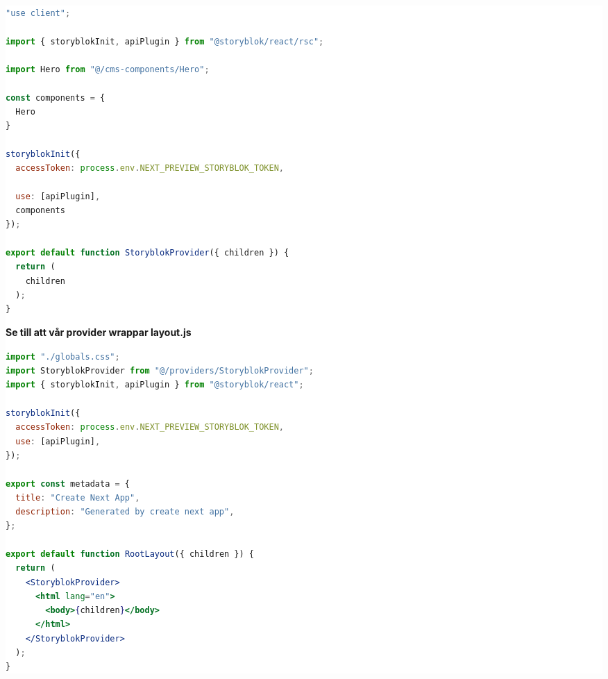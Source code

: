 ```jsx
"use client";

import { storyblokInit, apiPlugin } from "@storyblok/react/rsc";

import Hero from "@/cms-components/Hero";

const components = {
  Hero
}

storyblokInit({
  accessToken: process.env.NEXT_PREVIEW_STORYBLOK_TOKEN,

  use: [apiPlugin],
  components
});

export default function StoryblokProvider({ children }) {
  return (
    children
  );
}
```

**Se till att vår provider wrappar layout.js**

```jsx
import "./globals.css";
import StoryblokProvider from "@/providers/StoryblokProvider";
import { storyblokInit, apiPlugin } from "@storyblok/react";

storyblokInit({
  accessToken: process.env.NEXT_PREVIEW_STORYBLOK_TOKEN,
  use: [apiPlugin],
});

export const metadata = {
  title: "Create Next App",
  description: "Generated by create next app",
};

export default function RootLayout({ children }) {
  return (
    <StoryblokProvider>
      <html lang="en">
        <body>{children}</body>
      </html>
    </StoryblokProvider>
  );
}

```
